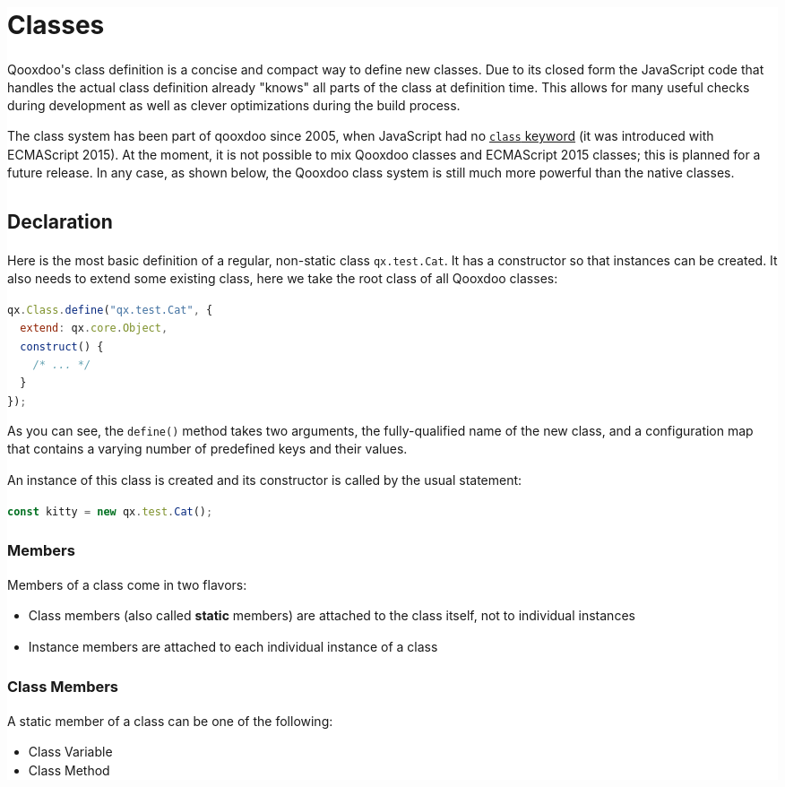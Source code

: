 # Classes

Qooxdoo's class definition is a concise and compact way to define new classes.
Due to its closed form the JavaScript code that handles the actual class
definition already "knows" all parts of the class at definition time. This
allows for many useful checks during development as well as clever optimizations
during the build process.

The class system has been part of qooxdoo since 2005, when JavaScript had no 
[`class` keyword](https://developer.mozilla.org/en-US/docs/Web/JavaScript/Reference/Classes)
(it was introduced with ECMAScript 2015). At the moment, it is not possible 
to mix Qooxdoo classes and ECMAScript 2015 classes; this is planned for a
future release. In any case, as shown below, the Qooxdoo class system is still
much more powerful than the native classes. 

## Declaration

Here is the most basic definition of a regular, non-static class `qx.test.Cat`.
It has a constructor so that instances can be created. It also needs to extend
some existing class, here we take the root class of all Qooxdoo classes:

```javascript
qx.Class.define("qx.test.Cat", {
  extend: qx.core.Object,
  construct() {
    /* ... */
  }
});
```

As you can see, the `define()` method takes two arguments, the fully-qualified
name of the new class, and a configuration map that contains a varying number of
predefined keys and their values.

An instance of this class is created and its constructor is called by the usual
statement:

```javascript
const kitty = new qx.test.Cat();
```

### Members

Members of a class come in two flavors:

- Class members (also called **static** members) are attached to the class itself,
  not to individual instances

- Instance members are attached to each individual instance of a class

### Class Members

A static member of a class can be one of the following:

- Class Variable
- Class Method
